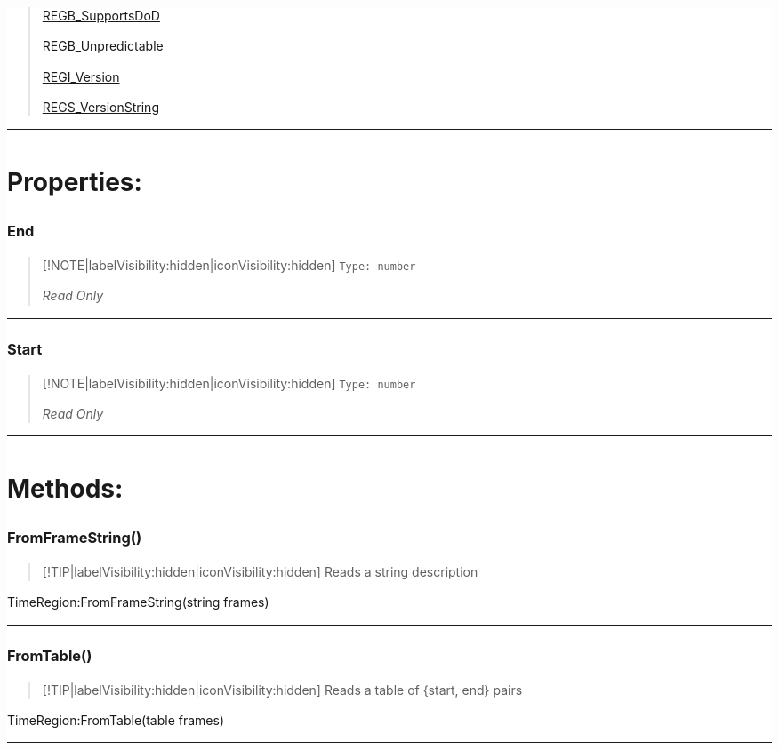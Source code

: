 >
> [REGB_SupportsDoD](#REGB_SupportsDoD)
>
> [REGB_Unpredictable](#REGB_Unpredictable)
>
> [REGI_Version](#REGI_Version)
>
> [REGS_VersionString](#REGS_VersionString)
>
___

# Properties: 

### End
> [!NOTE|labelVisibility:hidden|iconVisibility:hidden]
> `Type: number`
>
> *<span class="read_only">Read Only</span>*
>
___

### Start
> [!NOTE|labelVisibility:hidden|iconVisibility:hidden]
> `Type: number`
>
> *<span class="read_only">Read Only</span>*
>
___


# Methods: 

### FromFrameString()
> [!TIP|labelVisibility:hidden|iconVisibility:hidden]
> Reads a string description
>
> ```php
 TimeRegion:FromFrameString(string frames)
> ```
>
___

### FromTable()
> [!TIP|labelVisibility:hidden|iconVisibility:hidden]
> Reads a table of {start, end} pairs
>
> ```php
 TimeRegion:FromTable(table frames)
> ```
>
___
